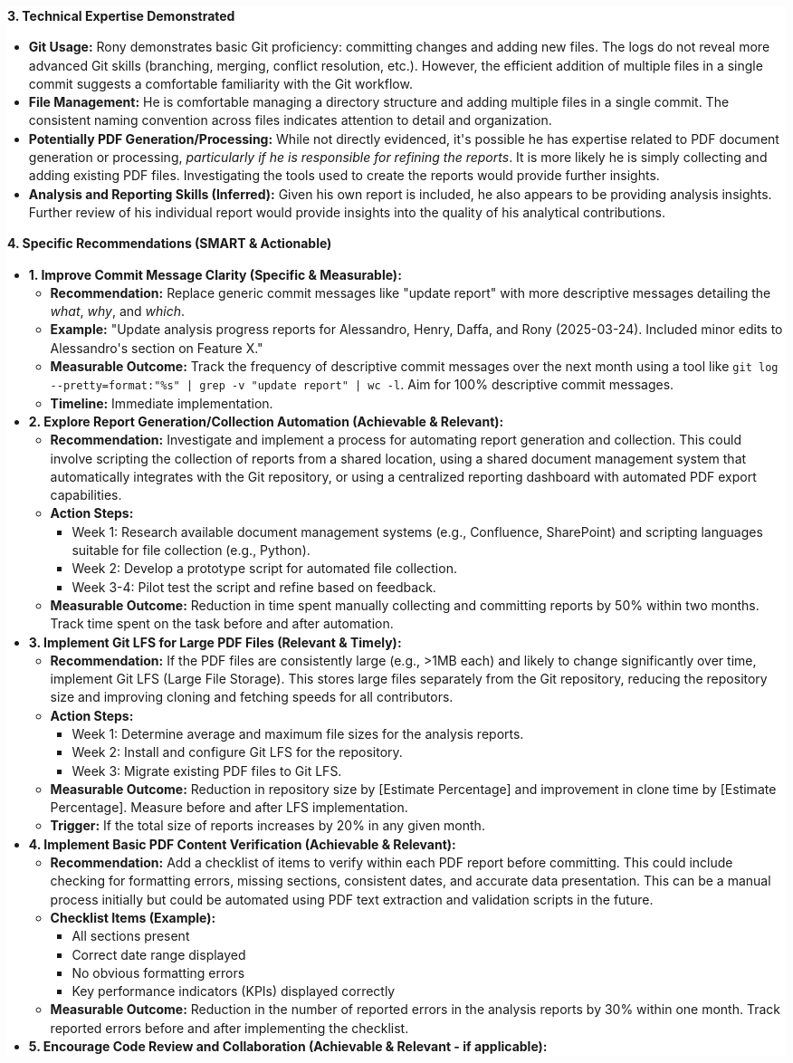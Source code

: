 **3. Technical Expertise Demonstrated**

*   **Git Usage:** Rony demonstrates basic Git proficiency: committing changes and adding new files. The logs do not reveal more advanced Git skills (branching, merging, conflict resolution, etc.).  However, the efficient addition of multiple files in a single commit suggests a comfortable familiarity with the Git workflow.
*   **File Management:** He is comfortable managing a directory structure and adding multiple files in a single commit. The consistent naming convention across files indicates attention to detail and organization.
*   **Potentially PDF Generation/Processing:** While not directly evidenced, it's possible he has expertise related to PDF document generation or processing, *particularly if he is responsible for refining the reports*. It is more likely he is simply collecting and adding existing PDF files.  Investigating the tools used to create the reports would provide further insights.
*   **Analysis and Reporting Skills (Inferred):** Given his own report is included, he also appears to be providing analysis insights. Further review of his individual report would provide insights into the quality of his analytical contributions.

**4. Specific Recommendations (SMART & Actionable)**

*   **1. Improve Commit Message Clarity (Specific & Measurable):**
    *   **Recommendation:**  Replace generic commit messages like "update report" with more descriptive messages detailing the *what*, *why*, and *which*.
    *   **Example:** "Update analysis progress reports for Alessandro, Henry, Daffa, and Rony (2025-03-24). Included minor edits to Alessandro's section on Feature X."
    *   **Measurable Outcome:**  Track the frequency of descriptive commit messages over the next month using a tool like `git log --pretty=format:"%s" | grep -v "update report" | wc -l`. Aim for 100% descriptive commit messages.
    *   **Timeline:** Immediate implementation.
*   **2. Explore Report Generation/Collection Automation (Achievable & Relevant):**
    *   **Recommendation:** Investigate and implement a process for automating report generation and collection.  This could involve scripting the collection of reports from a shared location, using a shared document management system that automatically integrates with the Git repository, or using a centralized reporting dashboard with automated PDF export capabilities.
    *   **Action Steps:**
        *   Week 1: Research available document management systems (e.g., Confluence, SharePoint) and scripting languages suitable for file collection (e.g., Python).
        *   Week 2:  Develop a prototype script for automated file collection.
        *   Week 3-4: Pilot test the script and refine based on feedback.
    *   **Measurable Outcome:** Reduction in time spent manually collecting and committing reports by 50% within two months. Track time spent on the task before and after automation.
*   **3. Implement Git LFS for Large PDF Files (Relevant & Timely):**
    *   **Recommendation:**  If the PDF files are consistently large (e.g., >1MB each) and likely to change significantly over time, implement Git LFS (Large File Storage). This stores large files separately from the Git repository, reducing the repository size and improving cloning and fetching speeds for all contributors.
    *   **Action Steps:**
        *   Week 1:  Determine average and maximum file sizes for the analysis reports.
        *   Week 2:  Install and configure Git LFS for the repository.
        *   Week 3:  Migrate existing PDF files to Git LFS.
    *   **Measurable Outcome:**  Reduction in repository size by [Estimate Percentage] and improvement in clone time by [Estimate Percentage].  Measure before and after LFS implementation.
    *   **Trigger:** If the total size of reports increases by 20% in any given month.
*   **4. Implement Basic PDF Content Verification (Achievable & Relevant):**
    *   **Recommendation:**  Add a checklist of items to verify within each PDF report before committing. This could include checking for formatting errors, missing sections, consistent dates, and accurate data presentation. This can be a manual process initially but could be automated using PDF text extraction and validation scripts in the future.
    *   **Checklist Items (Example):**
        *   All sections present
        *   Correct date range displayed
        *   No obvious formatting errors
        *   Key performance indicators (KPIs) displayed correctly
    *   **Measurable Outcome:** Reduction in the number of reported errors in the analysis reports by 30% within one month. Track reported errors before and after implementing the checklist.
*   **5. Encourage Code Review and Collaboration (Achievable & Relevant - if applicable):**